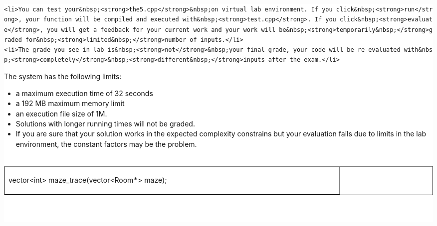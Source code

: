     <li>You can test your&nbsp;<strong>the5.cpp</strong>&nbsp;on virtual lab environment. If you click&nbsp;<strong>run</strong>, your function will be compiled and executed with&nbsp;<strong>test.cpp</strong>. If you click&nbsp;<strong>evaluate</strong>, you will get a feedback for your current work and your work will be&nbsp;<strong>temporarily&nbsp;</strong>graded for&nbsp;<strong>limited&nbsp;</strong>number of inputs.</li>
    <li>The grade you see in lab is&nbsp;<strong>not</strong>&nbsp;your final grade, your code will be re-evaluated with&nbsp;<strong>completely</strong>&nbsp;<strong>different&nbsp;</strong>inputs after the exam.</li>
</ul>
<p>The system has the following limits:<br></p>
<ul>
    <li>a maximum execution time of 32 seconds</li>
    <li>a 192 MB maximum memory limit</li>
    <li>an execution file size of 1M.</li>
    <li>Solutions with longer running times will not be graded.</li>
    <li>If you are sure that your solution works in the expected complexity constrains but your evaluation fails due to limits in the lab environment, the constant factors may be the problem.<br><br></li>
</ul>
<table width="656" cellspacing="0" cellpadding="0" border="1">
    <tbody>
        <tr>
            <td width="656" valign="top">
                <p>vector&lt;int&gt; maze_trace(vector&lt;Room*&gt; maze);<br></p>
            </td>
        </tr>
    </tbody>
</table>
<div><br></div>
<div></div><br>
<p></p>
